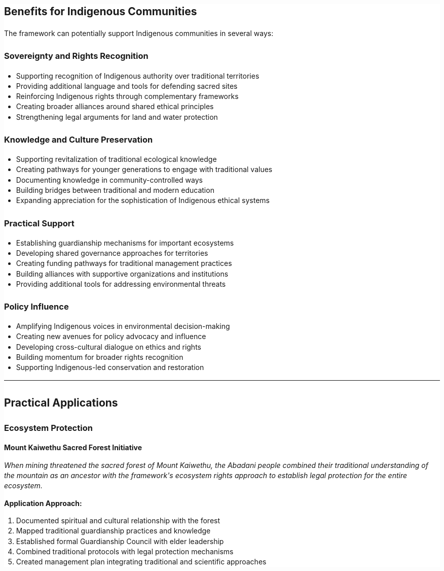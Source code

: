 ## Benefits for Indigenous Communities

The framework can potentially support Indigenous communities in several ways:

### Sovereignty and Rights Recognition

- Supporting recognition of Indigenous authority over traditional territories
- Providing additional language and tools for defending sacred sites
- Reinforcing Indigenous rights through complementary frameworks
- Creating broader alliances around shared ethical principles
- Strengthening legal arguments for land and water protection

### Knowledge and Culture Preservation

- Supporting revitalization of traditional ecological knowledge
- Creating pathways for younger generations to engage with traditional values
- Documenting knowledge in community-controlled ways
- Building bridges between traditional and modern education
- Expanding appreciation for the sophistication of Indigenous ethical systems

### Practical Support

- Establishing guardianship mechanisms for important ecosystems
- Developing shared governance approaches for territories
- Creating funding pathways for traditional management practices
- Building alliances with supportive organizations and institutions
- Providing additional tools for addressing environmental threats

### Policy Influence

- Amplifying Indigenous voices in environmental decision-making
- Creating new avenues for policy advocacy and influence
- Developing cross-cultural dialogue on ethics and rights
- Building momentum for broader rights recognition
- Supporting Indigenous-led conservation and restoration

---

## Practical Applications

### Ecosystem Protection

**Mount Kaiwethu Sacred Forest Initiative**

*When mining threatened the sacred forest of Mount Kaiwethu, the Abadani people combined their traditional understanding of the mountain as an ancestor with the framework's ecosystem rights approach to establish legal protection for the entire ecosystem.*

**Application Approach:**
1. Documented spiritual and cultural relationship with the forest
2. Mapped traditional guardianship practices and knowledge
3. Established formal Guardianship Council with elder leadership
4. Combined traditional protocols with legal protection mechanisms
5. Created management plan integrating traditional and scientific approaches
